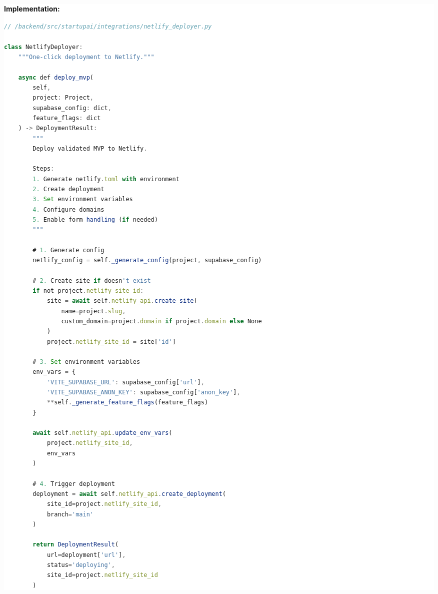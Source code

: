**Implementation:**
```typescript
// /backend/src/startupai/integrations/netlify_deployer.py

class NetlifyDeployer:
    """One-click deployment to Netlify."""
    
    async def deploy_mvp(
        self,
        project: Project,
        supabase_config: dict,
        feature_flags: dict
    ) -> DeploymentResult:
        """
        Deploy validated MVP to Netlify.
        
        Steps:
        1. Generate netlify.toml with environment
        2. Create deployment
        3. Set environment variables
        4. Configure domains
        5. Enable form handling (if needed)
        """
        
        # 1. Generate config
        netlify_config = self._generate_config(project, supabase_config)
        
        # 2. Create site if doesn't exist
        if not project.netlify_site_id:
            site = await self.netlify_api.create_site(
                name=project.slug,
                custom_domain=project.domain if project.domain else None
            )
            project.netlify_site_id = site['id']
        
        # 3. Set environment variables
        env_vars = {
            'VITE_SUPABASE_URL': supabase_config['url'],
            'VITE_SUPABASE_ANON_KEY': supabase_config['anon_key'],
            **self._generate_feature_flags(feature_flags)
        }
        
        await self.netlify_api.update_env_vars(
            project.netlify_site_id,
            env_vars
        )
        
        # 4. Trigger deployment
        deployment = await self.netlify_api.create_deployment(
            site_id=project.netlify_site_id,
            branch='main'
        )
        
        return DeploymentResult(
            url=deployment['url'],
            status='deploying',
            site_id=project.netlify_site_id
        )
```
